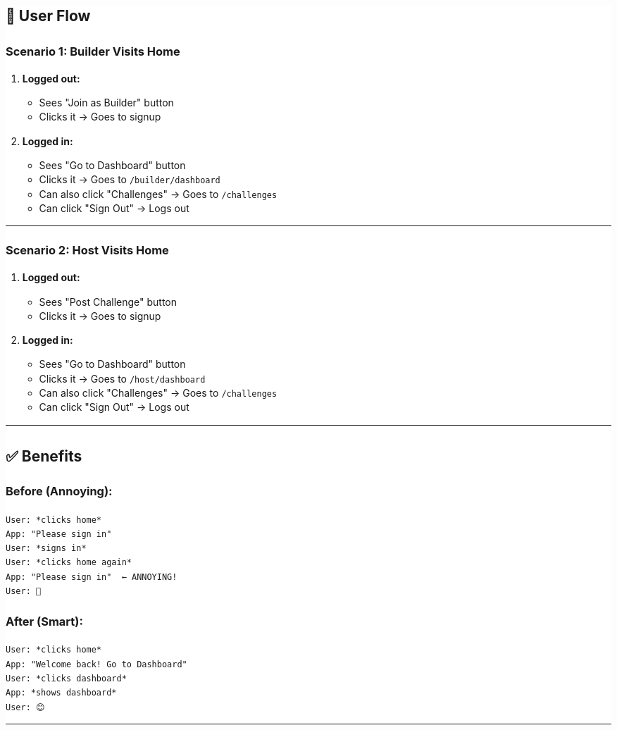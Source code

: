 
## 🎯 **User Flow**

### **Scenario 1: Builder Visits Home**

1. **Logged out:**
   - Sees "Join as Builder" button
   - Clicks it → Goes to signup

2. **Logged in:**
   - Sees "Go to Dashboard" button
   - Clicks it → Goes to `/builder/dashboard`
   - Can also click "Challenges" → Goes to `/challenges`
   - Can click "Sign Out" → Logs out

---

### **Scenario 2: Host Visits Home**

1. **Logged out:**
   - Sees "Post Challenge" button
   - Clicks it → Goes to signup

2. **Logged in:**
   - Sees "Go to Dashboard" button
   - Clicks it → Goes to `/host/dashboard`
   - Can also click "Challenges" → Goes to `/challenges`
   - Can click "Sign Out" → Logs out

---

## ✅ **Benefits**

### **Before (Annoying):**
```
User: *clicks home*
App: "Please sign in"
User: *signs in*
User: *clicks home again*
App: "Please sign in"  ← ANNOYING!
User: 😤
```

### **After (Smart):**
```
User: *clicks home*
App: "Welcome back! Go to Dashboard"
User: *clicks dashboard*
App: *shows dashboard*
User: 😊
```

---